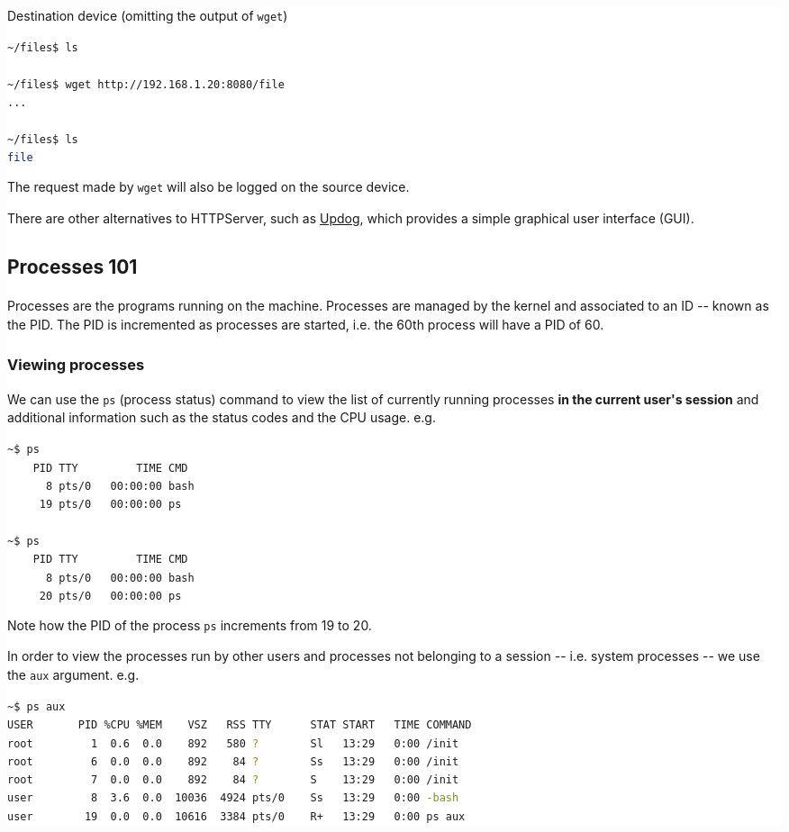 Destination device (omitting the output of `wget`)
```sh
~/files$ ls

~/files$ wget http://192.168.1.20:8080/file
...

~/files$ ls
file
```

The request made by `wget` will also be logged on the source device. 

There are other alternatives to HTTPServer, such as [Updog](https://github.com/sc0tfree/updog), which provides a simple graphical user interface (GUI).


## Processes 101

Processes are the programs running on the machine. Processes are managed by the kernel and associated to an ID -- known as the PID. The PID is incremented as processes are started, i.e. the 60th process will have a PID of 60. 

### Viewing processes

We can use the `ps` (process status) command to view the list of currently running processes **in the current user's session** and additional information such as the status codes and the CPU usage. e.g.

```sh
~$ ps
    PID TTY         TIME CMD
      8 pts/0   00:00:00 bash
     19 pts/0   00:00:00 ps

~$ ps
    PID TTY         TIME CMD
      8 pts/0   00:00:00 bash
     20 pts/0   00:00:00 ps    
```

Note how the PID of the process `ps` increments from 19 to 20. 

In order to view the processes run by other users and processes not belonging to a session -- i.e. system processes -- we use the `aux` argument. e.g.

```sh
~$ ps aux
USER       PID %CPU %MEM    VSZ   RSS TTY      STAT START   TIME COMMAND                    
root         1  0.6  0.0    892   580 ?        Sl   13:29   0:00 /init
root         6  0.0  0.0    892    84 ?        Ss   13:29   0:00 /init
root         7  0.0  0.0    892    84 ?        S    13:29   0:00 /init
user         8  3.6  0.0  10036  4924 pts/0    Ss   13:29   0:00 -bash
user        19  0.0  0.0  10616  3384 pts/0    R+   13:29   0:00 ps aux  
```
